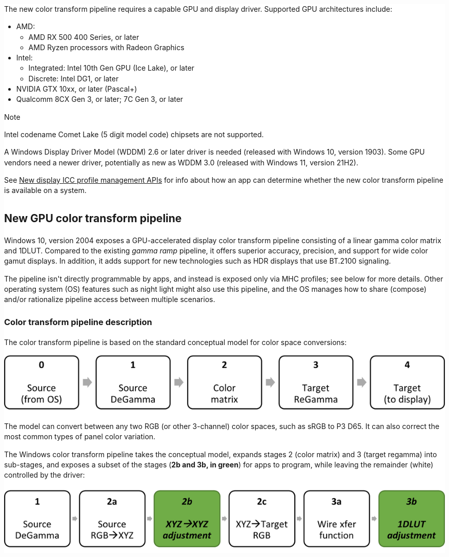 The new color transform pipeline requires a capable GPU and display driver. Supported GPU architectures include:

* AMD:
  * AMD RX 500 400 Series, or later
  * AMD Ryzen processors with Radeon Graphics
* Intel:
  * Integrated: Intel 10th Gen GPU (Ice Lake), or later
  * Discrete: Intel DG1, or later
* NVIDIA GTX 10xx, or later (Pascal+)
* Qualcomm 8CX Gen 3, or later; 7C Gen 3, or later

> [!NOTE]
> Intel codename Comet Lake (5 digit model code) chipsets are not supported.

A Windows Display Driver Model (WDDM) 2.6 or later driver is needed (released with Windows 10, version 1903). Some GPU vendors need a newer driver, potentially as new as WDDM 3.0 (released with Windows 11, version 21H2).

See [New display ICC profile management APIs](#new-display-icc-profile-management-apis) for info about how an app can determine whether the new color transform pipeline is available on a system.

## New GPU color transform pipeline

Windows 10, version 2004 exposes a GPU-accelerated display color transform pipeline consisting of a linear gamma color matrix and 1DLUT. Compared to the existing *gamma ramp* pipeline, it offers superior accuracy, precision, and support for wide color gamut displays. In addition, it adds support for new technologies such as HDR displays that use BT.2100 signaling.

The pipeline isn't directly programmable by apps, and instead is exposed only via MHC profiles; see below for more details. Other operating system (OS) features such as night light might also use this pipeline, and the OS manages how to share (compose) and/or rationalize pipeline access between multiple scenarios.

### Color transform pipeline description

The color transform pipeline is based on the standard conceptual model for color space conversions:

![block diagram: source degamma, color matrix, target regamma](images/calibration-conceptual-block.png)
 
The model can convert between any two RGB (or other 3-channel) color spaces, such as sRGB to P3 D65. It can also correct the most common types of panel color variation.

The Windows color transform pipeline takes the conceptual model, expands stages 2 (color matrix) and 3 (target regamma) into sub-stages, and exposes a subset of the stages (**2b and 3b, in green**) for apps to program, while leaving the remainder (white) controlled by the driver:

![block diagram: source degamma; color matrix decomposed into source RGB to XYZ, XYZ to XYZ, and XYZ to target RGB; target regamma decomposed into wire transfer function, 1DLUT adjustment](images/calibration-full-block.png)
 